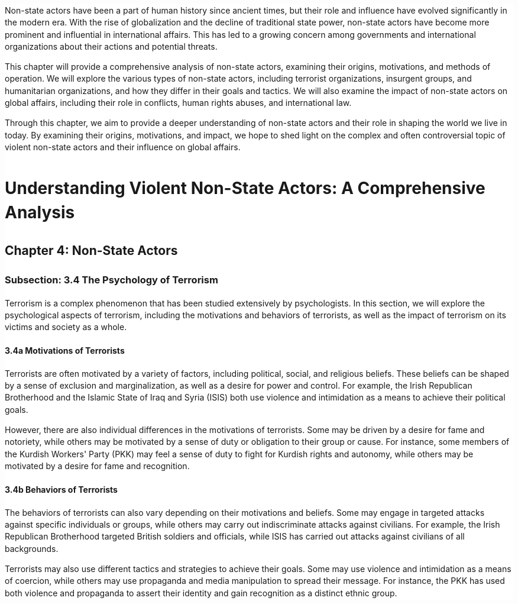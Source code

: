 Non-state actors have been a part of human history since ancient times, but their role and influence have evolved significantly in the modern era. With the rise of globalization and the decline of traditional state power, non-state actors have become more prominent and influential in international affairs. This has led to a growing concern among governments and international organizations about their actions and potential threats.

This chapter will provide a comprehensive analysis of non-state actors, examining their origins, motivations, and methods of operation. We will explore the various types of non-state actors, including terrorist organizations, insurgent groups, and humanitarian organizations, and how they differ in their goals and tactics. We will also examine the impact of non-state actors on global affairs, including their role in conflicts, human rights abuses, and international law.

Through this chapter, we aim to provide a deeper understanding of non-state actors and their role in shaping the world we live in today. By examining their origins, motivations, and impact, we hope to shed light on the complex and often controversial topic of violent non-state actors and their influence on global affairs. 


# Understanding Violent Non-State Actors: A Comprehensive Analysis

## Chapter 4: Non-State Actors




### Subsection: 3.4 The Psychology of Terrorism

Terrorism is a complex phenomenon that has been studied extensively by psychologists. In this section, we will explore the psychological aspects of terrorism, including the motivations and behaviors of terrorists, as well as the impact of terrorism on its victims and society as a whole.

#### 3.4a Motivations of Terrorists

Terrorists are often motivated by a variety of factors, including political, social, and religious beliefs. These beliefs can be shaped by a sense of exclusion and marginalization, as well as a desire for power and control. For example, the Irish Republican Brotherhood and the Islamic State of Iraq and Syria (ISIS) both use violence and intimidation as a means to achieve their political goals.

However, there are also individual differences in the motivations of terrorists. Some may be driven by a desire for fame and notoriety, while others may be motivated by a sense of duty or obligation to their group or cause. For instance, some members of the Kurdish Workers' Party (PKK) may feel a sense of duty to fight for Kurdish rights and autonomy, while others may be motivated by a desire for fame and recognition.

#### 3.4b Behaviors of Terrorists

The behaviors of terrorists can also vary depending on their motivations and beliefs. Some may engage in targeted attacks against specific individuals or groups, while others may carry out indiscriminate attacks against civilians. For example, the Irish Republican Brotherhood targeted British soldiers and officials, while ISIS has carried out attacks against civilians of all backgrounds.

Terrorists may also use different tactics and strategies to achieve their goals. Some may use violence and intimidation as a means of coercion, while others may use propaganda and media manipulation to spread their message. For instance, the PKK has used both violence and propaganda to assert their identity and gain recognition as a distinct ethnic group.
